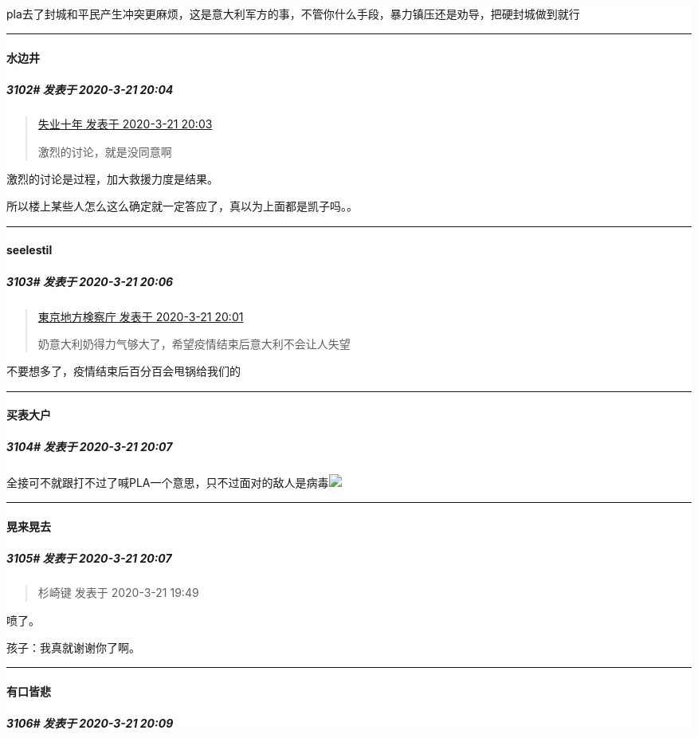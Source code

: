
pla去了封城和平民产生冲突更麻烦，这是意大利军方的事，不管你什么手段，暴力镇压还是劝导，把硬封城做到就行


-----

####  水边井  
##### 3102#       发表于 2020-3-21 20:04


<blockquote><a href="httphttps://bbs.saraba1st.com/2b/forum.php?mod=redirect&amp;goto=findpost&amp;pid=46825292&amp;ptid=1919856" target="_blank">失业十年 发表于 2020-3-21 20:03</a>

激烈的讨论，就是没同意啊</blockquote>
激烈的讨论是过程，加大救援力度是结果。


所以楼上某些人怎么这么确定就一定答应了，真以为上面都是凯子吗。。


-----

####  seelestil  
##### 3103#       发表于 2020-3-21 20:06


<blockquote><a href="httphttps://bbs.saraba1st.com/2b/forum.php?mod=redirect&amp;goto=findpost&amp;pid=46825274&amp;ptid=1919856" target="_blank">東京地方検察庁 发表于 2020-3-21 20:01</a>

奶意大利奶得力气够大了，希望疫情结束后意大利不会让人失望</blockquote>
不要想多了，疫情结束后百分百会甩锅给我们的


-----

####  买表大户  
##### 3104#       发表于 2020-3-21 20:07


全接可不就跟打不过了喊PLA一个意思，只不过面对的敌人是病毒<img src="https://static.saraba1st.com/image/smiley/face2017/001.png" referrerpolicy="no-referrer">


-----

####  晃来晃去  
##### 3105#       发表于 2020-3-21 20:07


<blockquote>杉崎键 发表于 2020-3-21 19:49
</blockquote>
喷了。

孩子：我真就谢谢你了啊。


-----

####  有口皆悲  
##### 3106#       发表于 2020-3-21 20:09
